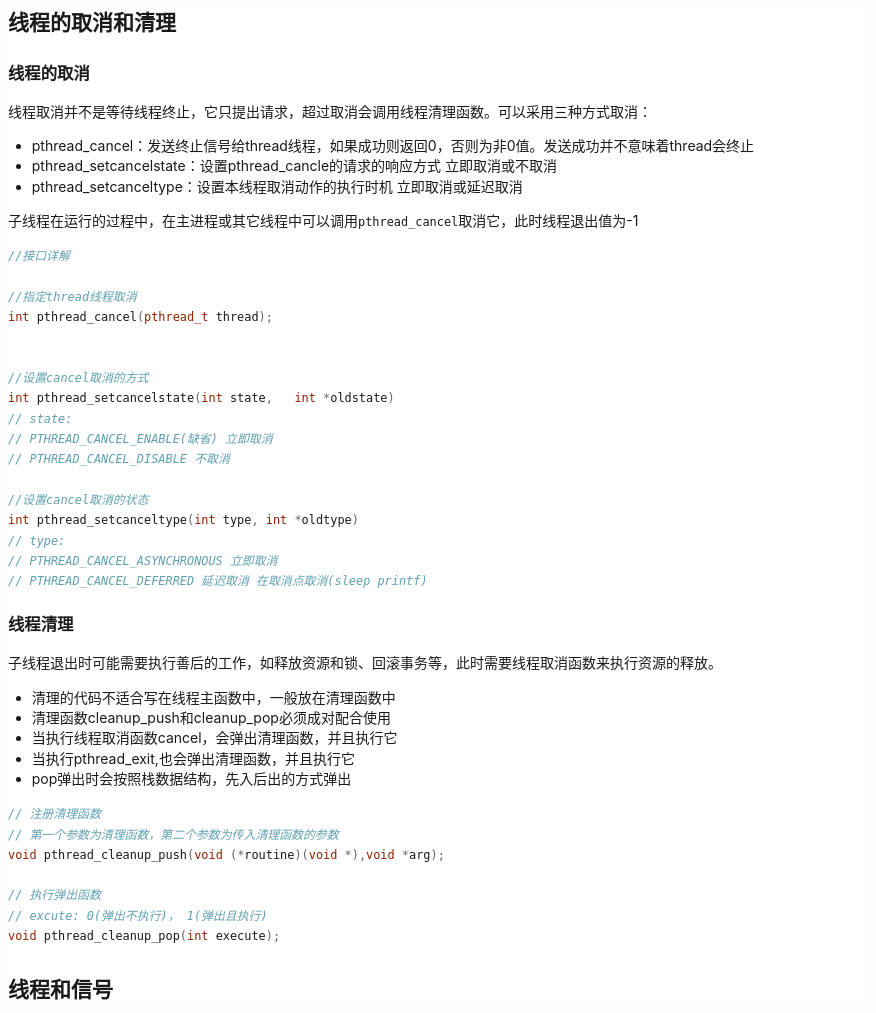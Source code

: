 ## 线程的取消和清理

### 线程的取消

线程取消并不是等待线程终止，它只提出请求，超过取消会调用线程清理函数。可以采用三种方式取消：

- pthread_cancel：发送终止信号给thread线程，如果成功则返回0，否则为非0值。发送成功并不意味着thread会终止
- pthread_setcancelstate：设置pthread_cancle的请求的响应方式 立即取消或不取消
- pthread_setcanceltype：设置本线程取消动作的执行时机 立即取消或延迟取消

子线程在运行的过程中，在主进程或其它线程中可以调用`pthread_cancel`取消它，此时线程退出值为-1

```c++
//接口详解

//指定thread线程取消
int pthread_cancel(pthread_t thread); 


//设置cancel取消的方式
int pthread_setcancelstate(int state,   int *oldstate)  
// state:
// PTHREAD_CANCEL_ENABLE(缺省) 立即取消
// PTHREAD_CANCEL_DISABLE 不取消
    
//设置cancel取消的状态
int pthread_setcanceltype(int type, int *oldtype)
// type:
// PTHREAD_CANCEL_ASYNCHRONOUS 立即取消
// PTHREAD_CANCEL_DEFERRED 延迟取消 在取消点取消(sleep printf)
```

### 线程清理

子线程退出时可能需要执行善后的工作，如释放资源和锁、回滚事务等，此时需要线程取消函数来执行资源的释放。

- 清理的代码不适合写在线程主函数中，一般放在清理函数中
- 清理函数cleanup_push和cleanup_pop必须成对配合使用
- 当执行线程取消函数cancel，会弹出清理函数，并且执行它
- 当执行pthread_exit,也会弹出清理函数，并且执行它
- pop弹出时会按照栈数据结构，先入后出的方式弹出

```c++
// 注册清理函数
// 第一个参数为清理函数，第二个参数为传入清理函数的参数
void pthread_cleanup_push(void (*routine)(void *),void *arg);

// 执行弹出函数
// excute: 0(弹出不执行)， 1(弹出且执行)
void pthread_cleanup_pop(int execute);
```

## 线程和信号
